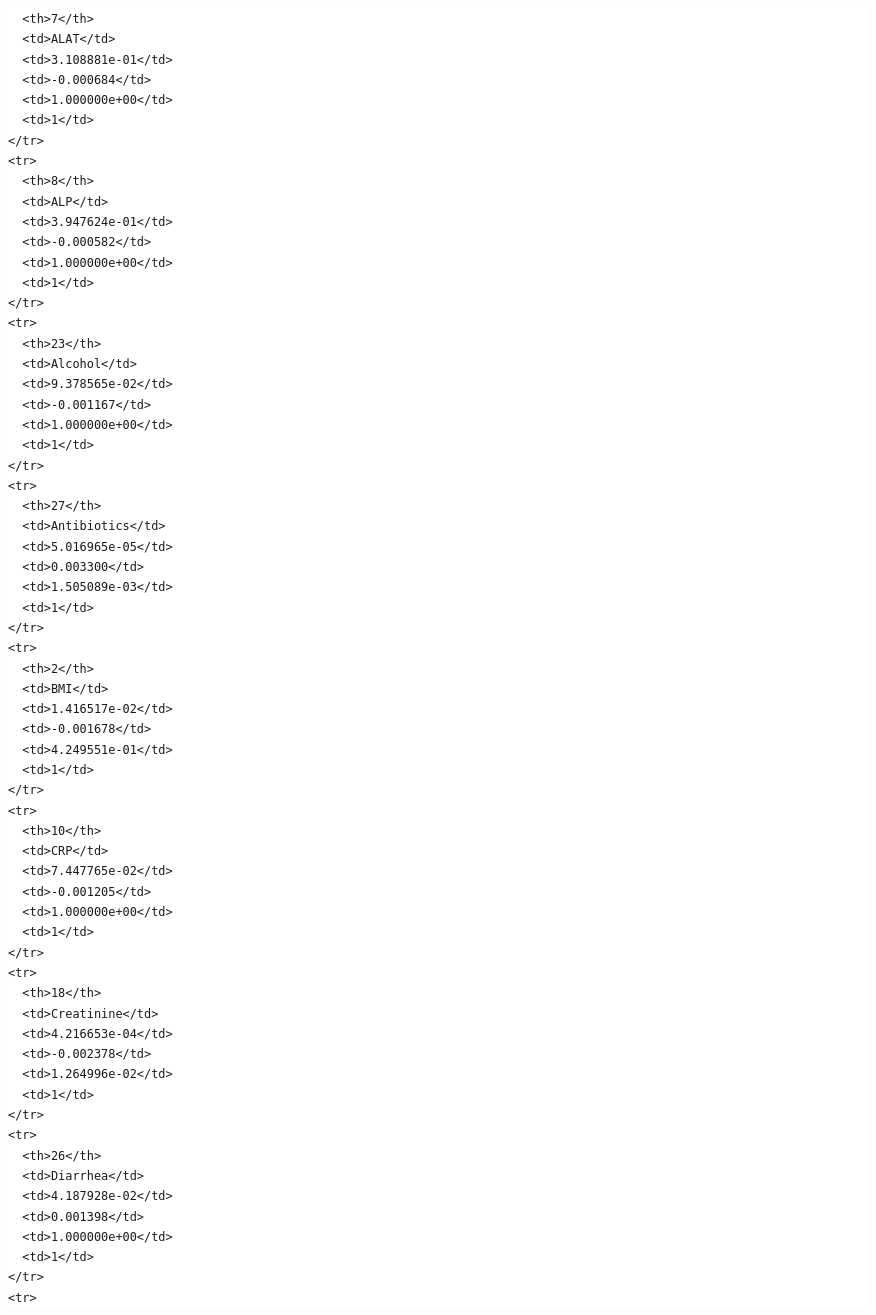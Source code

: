       <th>7</th>
      <td>ALAT</td>
      <td>3.108881e-01</td>
      <td>-0.000684</td>
      <td>1.000000e+00</td>
      <td>1</td>
    </tr>
    <tr>
      <th>8</th>
      <td>ALP</td>
      <td>3.947624e-01</td>
      <td>-0.000582</td>
      <td>1.000000e+00</td>
      <td>1</td>
    </tr>
    <tr>
      <th>23</th>
      <td>Alcohol</td>
      <td>9.378565e-02</td>
      <td>-0.001167</td>
      <td>1.000000e+00</td>
      <td>1</td>
    </tr>
    <tr>
      <th>27</th>
      <td>Antibiotics</td>
      <td>5.016965e-05</td>
      <td>0.003300</td>
      <td>1.505089e-03</td>
      <td>1</td>
    </tr>
    <tr>
      <th>2</th>
      <td>BMI</td>
      <td>1.416517e-02</td>
      <td>-0.001678</td>
      <td>4.249551e-01</td>
      <td>1</td>
    </tr>
    <tr>
      <th>10</th>
      <td>CRP</td>
      <td>7.447765e-02</td>
      <td>-0.001205</td>
      <td>1.000000e+00</td>
      <td>1</td>
    </tr>
    <tr>
      <th>18</th>
      <td>Creatinine</td>
      <td>4.216653e-04</td>
      <td>-0.002378</td>
      <td>1.264996e-02</td>
      <td>1</td>
    </tr>
    <tr>
      <th>26</th>
      <td>Diarrhea</td>
      <td>4.187928e-02</td>
      <td>0.001398</td>
      <td>1.000000e+00</td>
      <td>1</td>
    </tr>
    <tr>